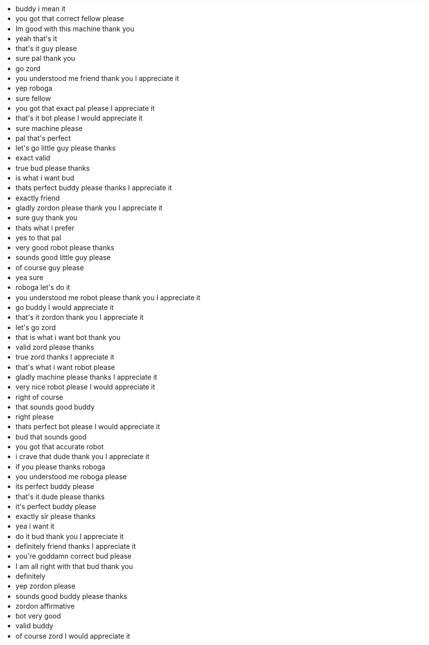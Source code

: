 - buddy i mean it
- you got that correct fellow please
- Im good with this machine thank you
- yeah that's it
- that's it guy please
- sure pal thank you
- go zord
- you understood me friend thank you I appreciate it
- yep roboga
- sure fellow
- you got that exact pal please I appreciate it
- that's it bot please I would appreciate it
- sure machine please
- pal that's perfect
- let's go little guy please thanks
- exact valid
- true bud please thanks
- is what i want bud
- thats perfect buddy please thanks I appreciate it
- exactly friend
- gladly zordon please thank you I appreciate it
- sure guy thank you
- thats what i prefer
- yes to that pal
- very good robot please thanks
- sounds good little guy please
- of course guy please
- yea sure
- roboga let's do it
- you understood me robot please thank you I appreciate it
- go buddy I would appreciate it
- that's it zordon thank you I appreciate it
- let's go zord
- that is what i want bot thank you
- valid zord please thanks
- true zord thanks I appreciate it
- that's what i want robot please
- gladly machine please thanks I appreciate it
- very nice robot please I would appreciate it
- right of course
- that sounds good buddy
- right please
- thats perfect bot please I would appreciate it
- bud that sounds good
- you got that accurate robot
- i crave that dude thank you I appreciate it
- if you please thanks roboga
- you understood me roboga please
- its perfect buddy please
- that's it dude please thanks
- it's perfect buddy please
- exactly sir please thanks
- yea i want it
- do it bud thank you I appreciate it
- definitely friend thanks I appreciate it
- you're goddamn correct bud please
- I am all right with that bud thank you
- definitely
- yep zordon please
- sounds good buddy please thanks
- zordon affirmative
- bot very good
- valid buddy
- of course zord I would appreciate it
